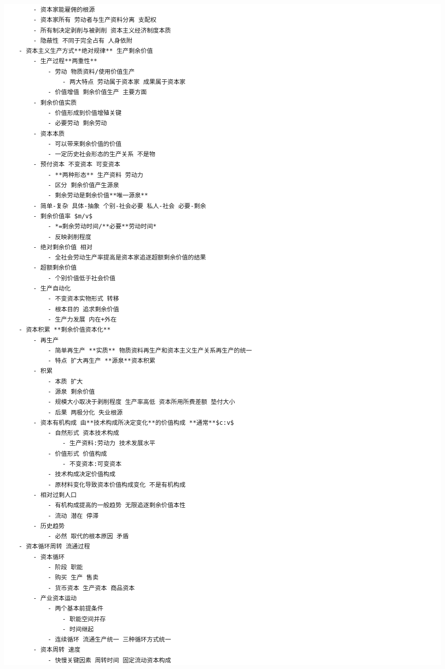             - 资本家能雇佣的根源
            - 资本家所有 劳动者与生产资料分离 支配权
            - 所有制决定剥削与被剥削 资本主义经济制度本质
            - 隐蔽性 不同于完全占有 人身依附
        - 资本主义生产方式**绝对规律** 生产剩余价值
            - 生产过程**两重性**
                - 劳动 物质资料/使用价值生产
                    - 两大特点 劳动属于资本家 成果属于资本家
                - 价值增值 剩余价值生产 主要方面
            - 剩余价值实质
                - 价值形成到价值增殖关键
                - 必要劳动 剩余劳动
            - 资本本质
                - 可以带来剩余价值的价值
                - 一定历史社会形态的生产关系 不是物
            - 预付资本 不变资本 可变资本
                - **两种形态** 生产资料 劳动力
                - 区分 剩余价值产生源泉
                - 剩余劳动是剩余价值**唯一源泉**
            - 简单-复杂 具体-抽象 个别-社会必要 私人-社会 必要-剩余
            - 剩余价值率 $m/v$
                - *=剩余劳动时间/**必要**劳动时间*
                - 反映剥削程度
            - 绝对剩余价值 相对
                - 全社会劳动生产率提高是资本家追逐超额剩余价值的结果
            - 超额剩余价值
                - 个别价值低于社会价值
            - 生产自动化
                - 不变资本实物形式 转移
                - 根本目的 追求剩余价值
                - 生产力发展 内在+外在
        - 资本积累 **剩余价值资本化**
            - 再生产
                - 简单再生产 **实质** 物质资料再生产和资本主义生产关系再生产的统一
                - 特点 扩大再生产 **源泉**资本积累
            - 积累
                - 本质 扩大
                - 源泉 剩余价值
                - 规模大小取决于剥削程度 生产率高低 资本所用所费差额 垫付大小
                - 后果 两极分化 失业根源
            - 资本有机构成 由**技术构成所决定变化**的价值构成 **通常**$c:v$
                - 自然形式 资本技术构成
                    - 生产资料:劳动力 技术发展水平
                - 价值形式 价值构成
                    - 不变资本:可变资本
                - 技术构成决定价值构成
                - 原材料变化导致资本价值构成变化 不是有机构成
            - 相对过剩人口
                - 有机构成提高的一般趋势 无限追逐剩余价值本性
                - 流动 潜在 停滞
            - 历史趋势
                - 必然 取代的根本原因 矛盾
        - 资本循环周转 流通过程
            - 资本循环
                - 阶段 职能
                - 购买 生产 售卖
                - 货币资本 生产资本 商品资本
            - 产业资本运动
                - 两个基本前提条件
                    - 职能空间并存
                    - 时间继起
                - 连续循环 流通生产统一 三种循环方式统一
            - 资本周转 速度
                - 快慢关键因素 周转时间 固定流动资本构成